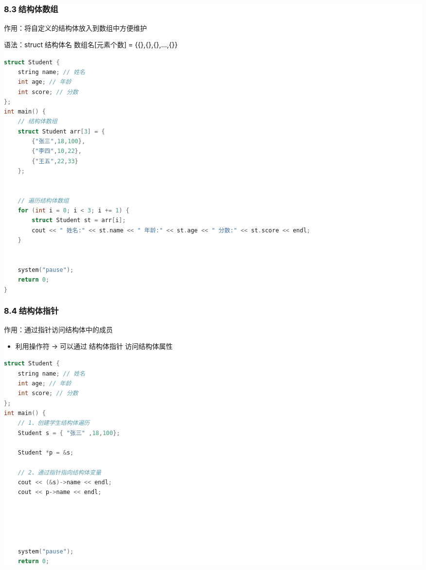 

### 8.3 结构体数组

作用：将自定义的结构体放入到数组中方便维护

语法：struct 结构体名 数组名[元素个数] = {{},{},{},...,{}}

```cpp
struct Student {
	string name; // 姓名 
	int age; // 年龄
	int score; // 分数
};
int main() {
	// 结构体数组
	struct Student arr[3] = {
		{"张三",18,100},
		{"李四",10,22},
		{"王五",22,33}
	};


	// 遍历结构体数组
	for (int i = 0; i < 3; i += 1) {
		struct Student st = arr[i];
		cout << " 姓名:" << st.name << " 年龄:" << st.age << " 分数:" << st.score << endl;
	}


	system("pause");
	return 0;
}


```





### 8.4 结构体指针

作用：通过指针访问结构体中的成员

- 利用操作符 -> 可以通过 结构体指针 访问结构体属性

```cpp
struct Student {
	string name; // 姓名 
	int age; // 年龄
	int score; // 分数
};
int main() {
	// 1、创建学生结构体遍历
	Student s = { "张三" ,18,100};

	Student *p = &s;

	// 2、通过指针指向结构体变量
	cout << (&s)->name << endl;
	cout << p->name << endl;





	system("pause");
	return 0;
```